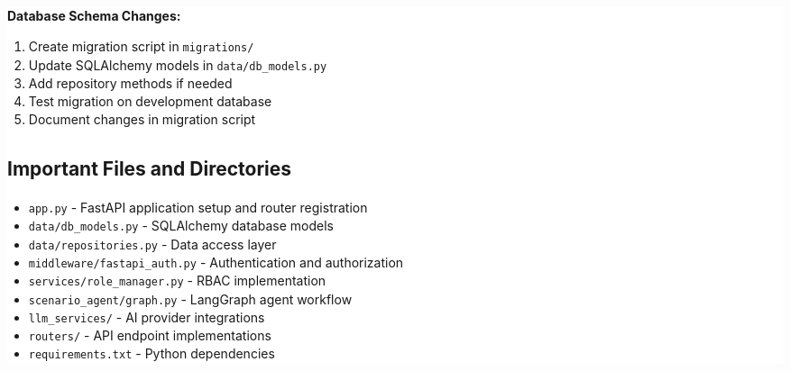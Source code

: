 **Database Schema Changes:**
1. Create migration script in `migrations/`
2. Update SQLAlchemy models in `data/db_models.py`
3. Add repository methods if needed
4. Test migration on development database
5. Document changes in migration script

## Important Files and Directories

- `app.py` - FastAPI application setup and router registration
- `data/db_models.py` - SQLAlchemy database models
- `data/repositories.py` - Data access layer
- `middleware/fastapi_auth.py` - Authentication and authorization
- `services/role_manager.py` - RBAC implementation
- `scenario_agent/graph.py` - LangGraph agent workflow
- `llm_services/` - AI provider integrations
- `routers/` - API endpoint implementations
- `requirements.txt` - Python dependencies